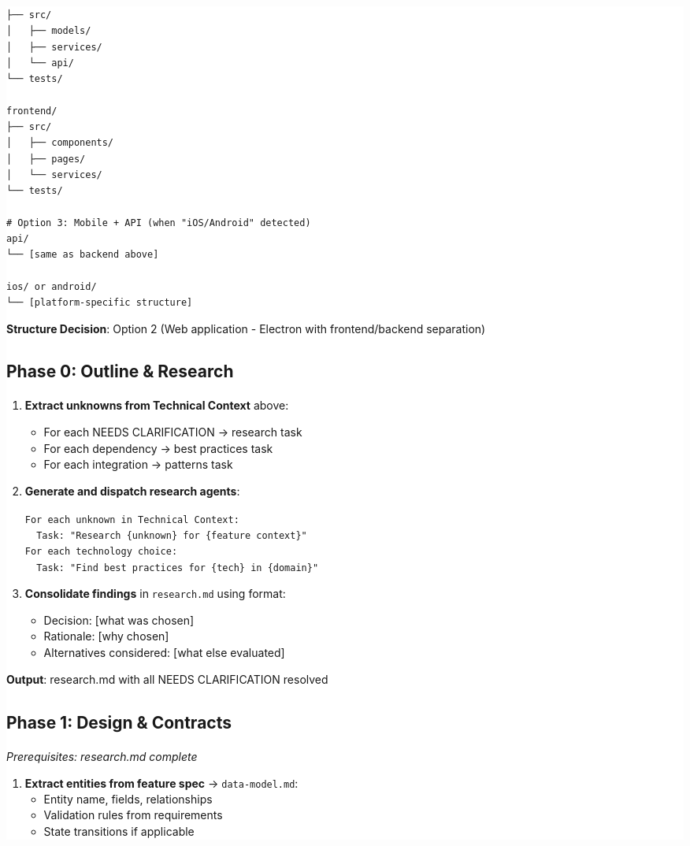 ```
├── src/
│   ├── models/
│   ├── services/
│   └── api/
└── tests/

frontend/
├── src/
│   ├── components/
│   ├── pages/
│   └── services/
└── tests/

# Option 3: Mobile + API (when "iOS/Android" detected)
api/
└── [same as backend above]

ios/ or android/
└── [platform-specific structure]
```

**Structure Decision**: Option 2 (Web application - Electron with frontend/backend separation)

## Phase 0: Outline & Research
1. **Extract unknowns from Technical Context** above:
   - For each NEEDS CLARIFICATION → research task
   - For each dependency → best practices task
   - For each integration → patterns task

2. **Generate and dispatch research agents**:
   ```
   For each unknown in Technical Context:
     Task: "Research {unknown} for {feature context}"
   For each technology choice:
     Task: "Find best practices for {tech} in {domain}"
   ```

3. **Consolidate findings** in `research.md` using format:
   - Decision: [what was chosen]
   - Rationale: [why chosen]
   - Alternatives considered: [what else evaluated]

**Output**: research.md with all NEEDS CLARIFICATION resolved

## Phase 1: Design & Contracts
*Prerequisites: research.md complete*

1. **Extract entities from feature spec** → `data-model.md`:
   - Entity name, fields, relationships
   - Validation rules from requirements
   - State transitions if applicable
